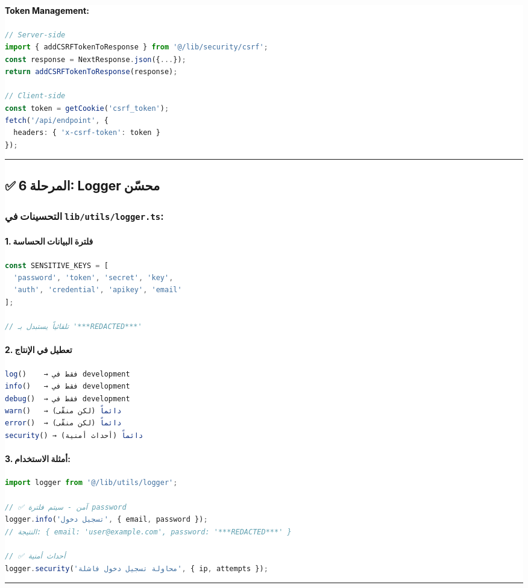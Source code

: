 #### Token Management:
```typescript
// Server-side
import { addCSRFTokenToResponse } from '@/lib/security/csrf';
const response = NextResponse.json({...});
return addCSRFTokenToResponse(response);

// Client-side
const token = getCookie('csrf_token');
fetch('/api/endpoint', {
  headers: { 'x-csrf-token': token }
});
```

---

## ✅ المرحلة 6: Logger محسّن

### التحسينات في `lib/utils/logger.ts`:

#### 1. فلترة البيانات الحساسة
```typescript
const SENSITIVE_KEYS = [
  'password', 'token', 'secret', 'key', 
  'auth', 'credential', 'apikey', 'email'
];

// تلقائياً يستبدل بـ '***REDACTED***'
```

#### 2. تعطيل في الإنتاج
```typescript
log()    → فقط في development
info()   → فقط في development
debug()  → فقط في development
warn()   → دائماً (لكن منقّى)
error()  → دائماً (لكن منقّى)
security() → دائماً (أحداث أمنية)
```

#### 3. أمثلة الاستخدام:
```typescript
import logger from '@/lib/utils/logger';

// ✅ آمن - سيتم فلترة password
logger.info('تسجيل دخول', { email, password });
// النتيجة: { email: 'user@example.com', password: '***REDACTED***' }

// ✅ أحداث أمنية
logger.security('محاولة تسجيل دخول فاشلة', { ip, attempts });
```

---